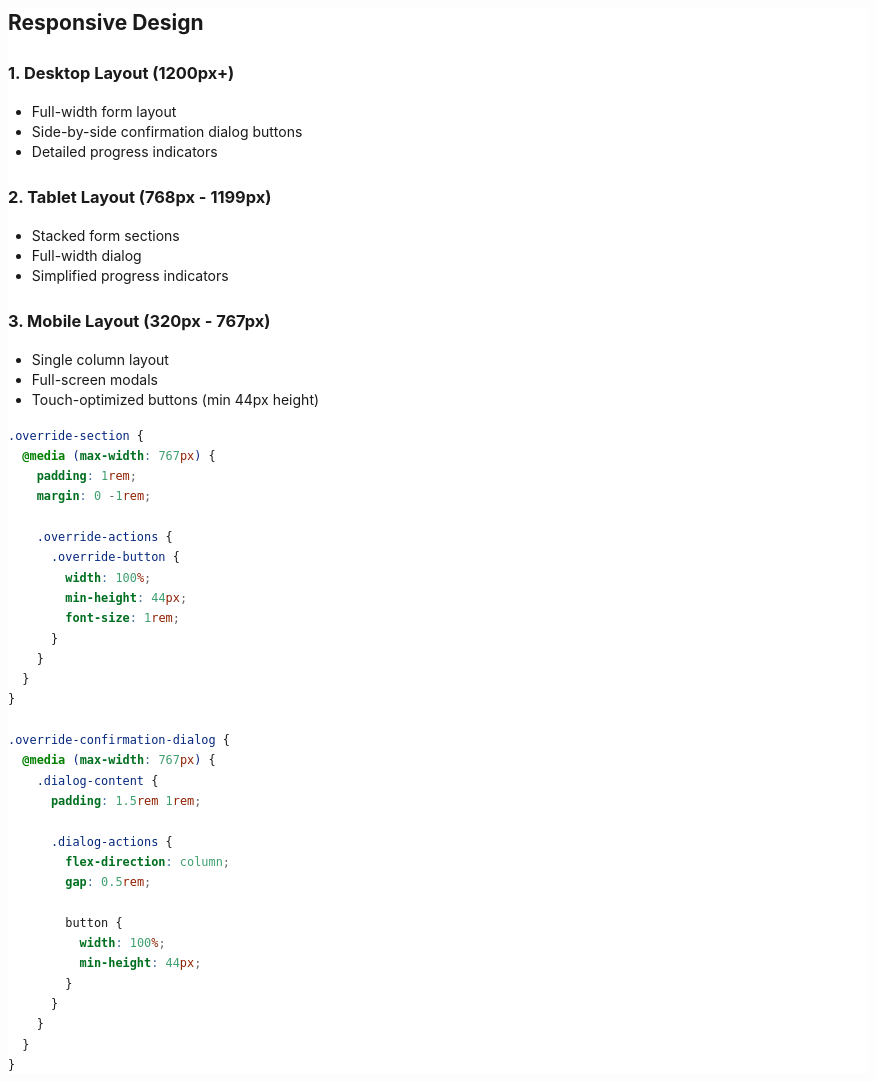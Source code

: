 ## Responsive Design

### 1. Desktop Layout (1200px+)
- Full-width form layout
- Side-by-side confirmation dialog buttons
- Detailed progress indicators

### 2. Tablet Layout (768px - 1199px)
- Stacked form sections
- Full-width dialog
- Simplified progress indicators

### 3. Mobile Layout (320px - 767px)
- Single column layout
- Full-screen modals
- Touch-optimized buttons (min 44px height)

```scss
.override-section {
  @media (max-width: 767px) {
    padding: 1rem;
    margin: 0 -1rem;
    
    .override-actions {
      .override-button {
        width: 100%;
        min-height: 44px;
        font-size: 1rem;
      }
    }
  }
}

.override-confirmation-dialog {
  @media (max-width: 767px) {
    .dialog-content {
      padding: 1.5rem 1rem;
      
      .dialog-actions {
        flex-direction: column;
        gap: 0.5rem;
        
        button {
          width: 100%;
          min-height: 44px;
        }
      }
    }
  }
}
```
